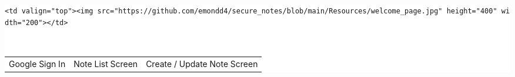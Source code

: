     <td valign="top"><img src="https://github.com/emondd4/secure_notes/blob/main/Resources/welcome_page.jpg" height="400" width="200"></td>
  </tr>
 </table>
 <br>
<table>
  <tr>
     <td align="center">Google Sign In</td>
     <td align="center">Note List Screen</td>
     <td align="center">Create / Update Note Screen</td>
  </tr>
  <tr>